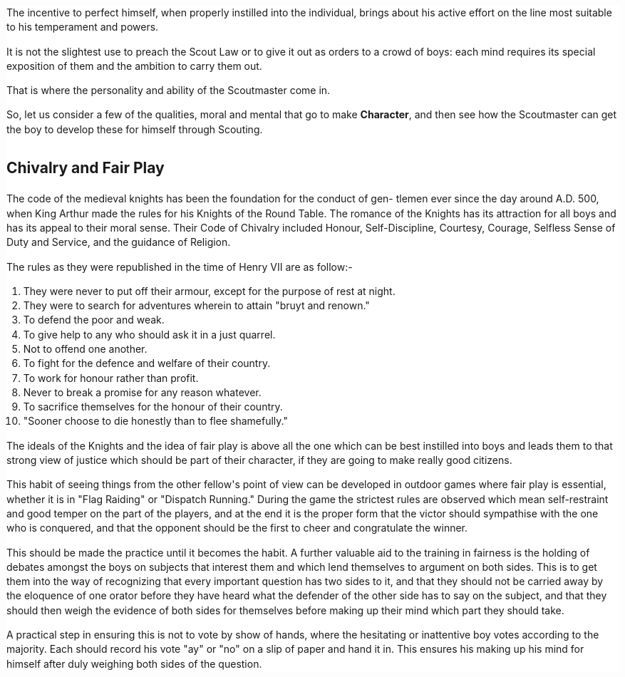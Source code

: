 The incentive to perfect himself, when properly instilled into the individual, brings about his active effort on the line most suitable to his temperament and powers.

It is not the slightest use to preach the Scout Law or to give it out as orders to a crowd of boys: each mind requires its special exposition of them and the ambition to carry them out.

That is where the personality and ability of the Scoutmaster come in.

So, let us consider a few of the qualities, moral and mental that go to make **Character**, and then see how the Scoutmaster can get the boy to develop these for himself through Scouting.

## Chivalry and Fair Play

The code of the medieval knights has been the foundation for the conduct of gen- tlemen ever since the day around A.D. 500, when King Arthur made the rules for his Knights of the Round Table. The romance of the Knights has its attraction for all boys and has its appeal to their moral sense. Their Code of Chivalry included Honour, Self-Discipline, Courtesy, Courage, Selfless Sense of Duty and Service, and the guidance of Religion.

The rules as they were republished in the time of Henry VII are as follow:-

1. They were never to put off their armour, except for the purpose of rest at night.
2. They were to search for adventures wherein to attain "bruyt and renown."
3. To defend the poor and weak.
4. To give help to any who should ask it in a just quarrel.
5. Not to offend one another.
6. To fight for the defence and welfare of their country.
7. To work for honour rather than profit.
8. Never to break a promise for any reason whatever.
9. To sacrifice themselves for the honour of their country.
10. "Sooner choose to die honestly than to flee shamefully."

The ideals of the Knights and the idea of fair play is above all the one which can be best instilled into boys and leads them to that strong view of justice which should be part of their character, if they are going to make really good citizens.

This habit of seeing things from the other fellow's point of view can be developed in outdoor games where fair play is essential, whether it is in "Flag Raiding" or "Dispatch Running." During the game the strictest rules are observed which mean self-restraint and good temper on the part of the players, and at the end it is the proper form that the victor should sympathise with the one who is conquered, and that the opponent should be the first to cheer and congratulate the winner.

This should be made the practice until it becomes the habit. A further valuable aid to the training in fairness is the holding of debates amongst the boys on subjects that interest them and which lend themselves to argument on both sides. This is to get them into the way of recognizing that every important question has two sides to it, and that they should not be carried away by the eloquence of one orator before they have heard what the defender of the other side has to say on the subject, and that they should then weigh the evidence of both sides for themselves before making up their mind which part they should take.

A practical step in ensuring this is not to vote by show of hands, where the hesitating or inattentive boy votes according to the majority. Each should record his vote "ay" or "no" on a slip of paper and hand it in. This ensures his making up his mind for himself after duly weighing both sides of the question.
